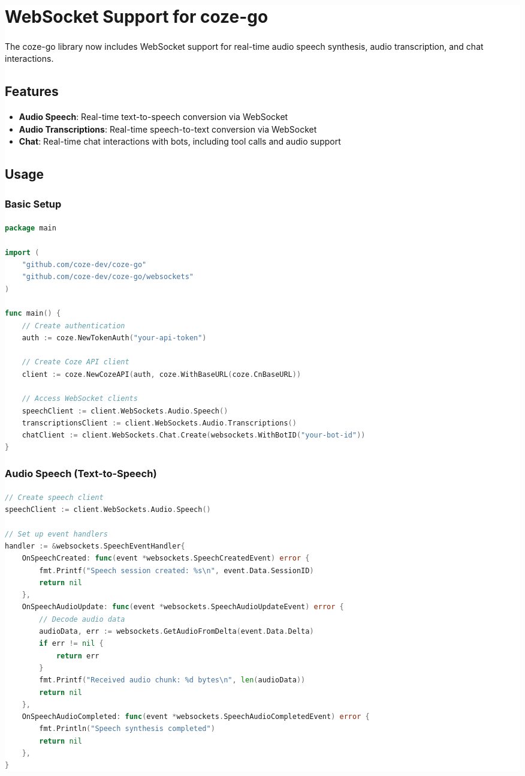 # WebSocket Support for coze-go

The coze-go library now includes WebSocket support for real-time audio speech synthesis, audio transcription, and chat interactions.

## Features

- **Audio Speech**: Real-time text-to-speech conversion via WebSocket
- **Audio Transcriptions**: Real-time speech-to-text conversion via WebSocket
- **Chat**: Real-time chat interactions with bots, including tool calls and audio support

## Usage

### Basic Setup

```go
package main

import (
    "github.com/coze-dev/coze-go"
    "github.com/coze-dev/coze-go/websockets"
)

func main() {
    // Create authentication
    auth := coze.NewTokenAuth("your-api-token")
    
    // Create Coze API client
    client := coze.NewCozeAPI(auth, coze.WithBaseURL(coze.CnBaseURL))
    
    // Access WebSocket clients
    speechClient := client.WebSockets.Audio.Speech()
    transcriptionsClient := client.WebSockets.Audio.Transcriptions()
    chatClient := client.WebSockets.Chat.Create(websockets.WithBotID("your-bot-id"))
}
```

### Audio Speech (Text-to-Speech)

```go
// Create speech client
speechClient := client.WebSockets.Audio.Speech()

// Set up event handlers
handler := &websockets.SpeechEventHandler{
    OnSpeechCreated: func(event *websockets.SpeechCreatedEvent) error {
        fmt.Printf("Speech session created: %s\n", event.Data.SessionID)
        return nil
    },
    OnSpeechAudioUpdate: func(event *websockets.SpeechAudioUpdateEvent) error {
        // Decode audio data
        audioData, err := websockets.GetAudioFromDelta(event.Data.Delta)
        if err != nil {
            return err
        }
        fmt.Printf("Received audio chunk: %d bytes\n", len(audioData))
        return nil
    },
    OnSpeechAudioCompleted: func(event *websockets.SpeechAudioCompletedEvent) error {
        fmt.Println("Speech synthesis completed")
        return nil
    },
}
```